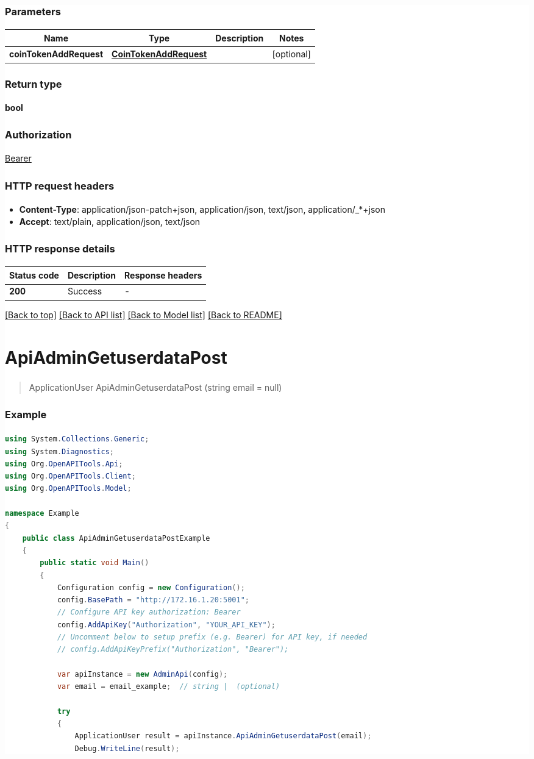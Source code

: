 ```csharp
```

### Parameters

Name | Type | Description  | Notes
------------- | ------------- | ------------- | -------------
 **coinTokenAddRequest** | [**CoinTokenAddRequest**](CoinTokenAddRequest.md)|  | [optional] 

### Return type

**bool**

### Authorization

[Bearer](../README.md#Bearer)

### HTTP request headers

 - **Content-Type**: application/json-patch+json, application/json, text/json, application/_*+json
 - **Accept**: text/plain, application/json, text/json

### HTTP response details
| Status code | Description | Response headers |
|-------------|-------------|------------------|
| **200** | Success |  -  |

[[Back to top]](#) [[Back to API list]](../README.md#documentation-for-api-endpoints) [[Back to Model list]](../README.md#documentation-for-models) [[Back to README]](../README.md)

<a name="apiadmingetuserdatapost"></a>
# **ApiAdminGetuserdataPost**
> ApplicationUser ApiAdminGetuserdataPost (string email = null)



### Example
```csharp
using System.Collections.Generic;
using System.Diagnostics;
using Org.OpenAPITools.Api;
using Org.OpenAPITools.Client;
using Org.OpenAPITools.Model;

namespace Example
{
    public class ApiAdminGetuserdataPostExample
    {
        public static void Main()
        {
            Configuration config = new Configuration();
            config.BasePath = "http://172.16.1.20:5001";
            // Configure API key authorization: Bearer
            config.AddApiKey("Authorization", "YOUR_API_KEY");
            // Uncomment below to setup prefix (e.g. Bearer) for API key, if needed
            // config.AddApiKeyPrefix("Authorization", "Bearer");

            var apiInstance = new AdminApi(config);
            var email = email_example;  // string |  (optional) 

            try
            {
                ApplicationUser result = apiInstance.ApiAdminGetuserdataPost(email);
                Debug.WriteLine(result);
```